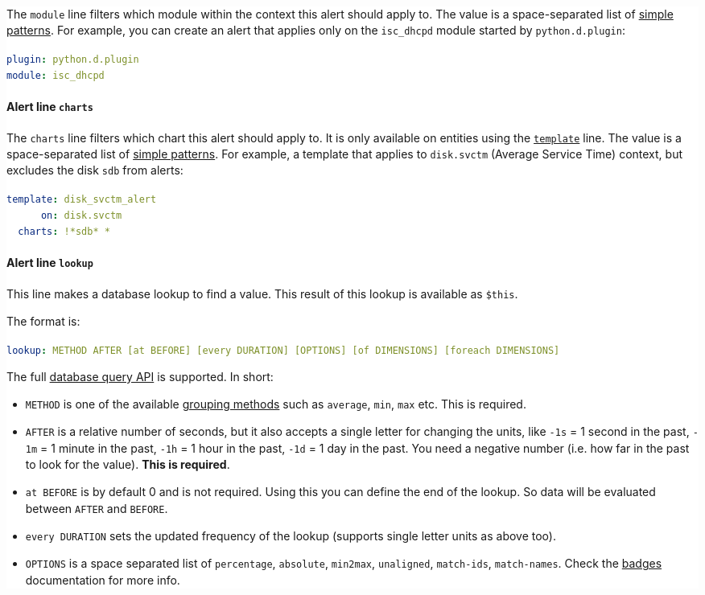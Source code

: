 The `module` line filters which module within the context this alert should apply to. The value is a space-separated
list of [simple patterns](https://github.com/netdata/netdata/blob/master/libnetdata/simple_pattern/README.md). For
example, you can create an alert that applies only on the `isc_dhcpd` module started by `python.d.plugin`:

```yaml
plugin: python.d.plugin
module: isc_dhcpd
```

#### Alert line `charts`

The `charts` line filters which chart this alert should apply to. It is only available on entities using the
[`template`](#alert-line-alarm-or-template) line.
The value is a space-separated list of [simple patterns](https://github.com/netdata/netdata/blob/master/libnetdata/simple_pattern/README.md). For
example, a template that applies to `disk.svctm` (Average Service Time) context, but excludes the disk `sdb` from alerts:

```yaml
template: disk_svctm_alert
      on: disk.svctm
  charts: !*sdb* *
```

#### Alert line `lookup`

This line makes a database lookup to find a value. This result of this lookup is available as `$this`.

The format is:

```yaml
lookup: METHOD AFTER [at BEFORE] [every DURATION] [OPTIONS] [of DIMENSIONS] [foreach DIMENSIONS]
```

The full [database query API](https://github.com/netdata/netdata/blob/master/web/api/queries/README.md) is supported. In short:

- `METHOD` is one of  the available [grouping methods](https://github.com/netdata/netdata/blob/master/web/api/queries/README.md#grouping-methods) such as `average`, `min`, `max` etc.
     This is required.

- `AFTER` is a relative number of seconds, but it also accepts a single letter for changing
     the units, like `-1s` = 1 second in the past, `-1m` = 1 minute in the past, `-1h` = 1 hour
     in the past, `-1d` = 1 day in the past. You need a negative number (i.e. how far in the past
     to look for the value). **This is required**.

- `at BEFORE` is by default 0 and is not required. Using this you can define the end of the
     lookup. So data will be evaluated between `AFTER` and `BEFORE`.

- `every DURATION` sets the updated frequency of the lookup (supports single letter units as
     above too).

- `OPTIONS` is a space separated list of `percentage`, `absolute`, `min2max`, `unaligned`,
     `match-ids`, `match-names`. Check the [badges](https://github.com/netdata/netdata/blob/master/web/api/badges/README.md) documentation for more info.
